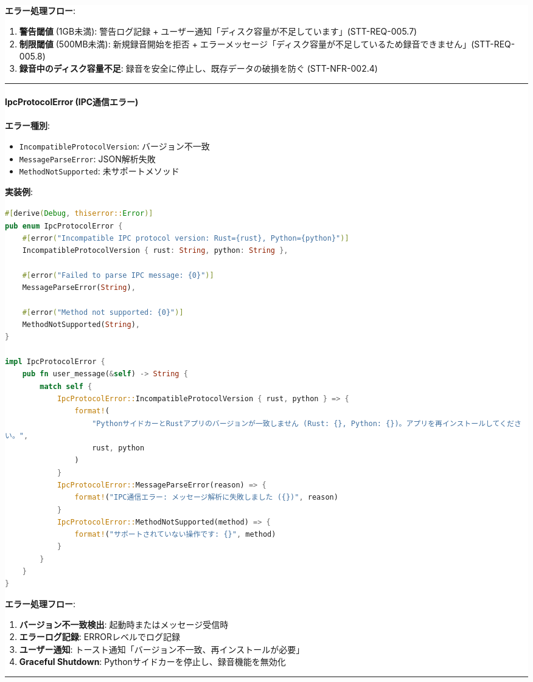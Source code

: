 **エラー処理フロー**:
1. **警告閾値** (1GB未満): 警告ログ記録 + ユーザー通知「ディスク容量が不足しています」(STT-REQ-005.7)
2. **制限閾値** (500MB未満): 新規録音開始を拒否 + エラーメッセージ「ディスク容量が不足しているため録音できません」(STT-REQ-005.8)
3. **録音中のディスク容量不足**: 録音を安全に停止し、既存データの破損を防ぐ (STT-NFR-002.4)

---

#### IpcProtocolError (IPC通信エラー)

**エラー種別**:
- `IncompatibleProtocolVersion`: バージョン不一致
- `MessageParseError`: JSON解析失敗
- `MethodNotSupported`: 未サポートメソッド

**実装例**:

```rust
#[derive(Debug, thiserror::Error)]
pub enum IpcProtocolError {
    #[error("Incompatible IPC protocol version: Rust={rust}, Python={python}")]
    IncompatibleProtocolVersion { rust: String, python: String },

    #[error("Failed to parse IPC message: {0}")]
    MessageParseError(String),

    #[error("Method not supported: {0}")]
    MethodNotSupported(String),
}

impl IpcProtocolError {
    pub fn user_message(&self) -> String {
        match self {
            IpcProtocolError::IncompatibleProtocolVersion { rust, python } => {
                format!(
                    "PythonサイドカーとRustアプリのバージョンが一致しません (Rust: {}, Python: {})。アプリを再インストールしてください。",
                    rust, python
                )
            }
            IpcProtocolError::MessageParseError(reason) => {
                format!("IPC通信エラー: メッセージ解析に失敗しました ({})", reason)
            }
            IpcProtocolError::MethodNotSupported(method) => {
                format!("サポートされていない操作です: {}", method)
            }
        }
    }
}
```

**エラー処理フロー**:
1. **バージョン不一致検出**: 起動時またはメッセージ受信時
2. **エラーログ記録**: ERRORレベルでログ記録
3. **ユーザー通知**: トースト通知「バージョン不一致、再インストールが必要」
4. **Graceful Shutdown**: Pythonサイドカーを停止し、録音機能を無効化

---